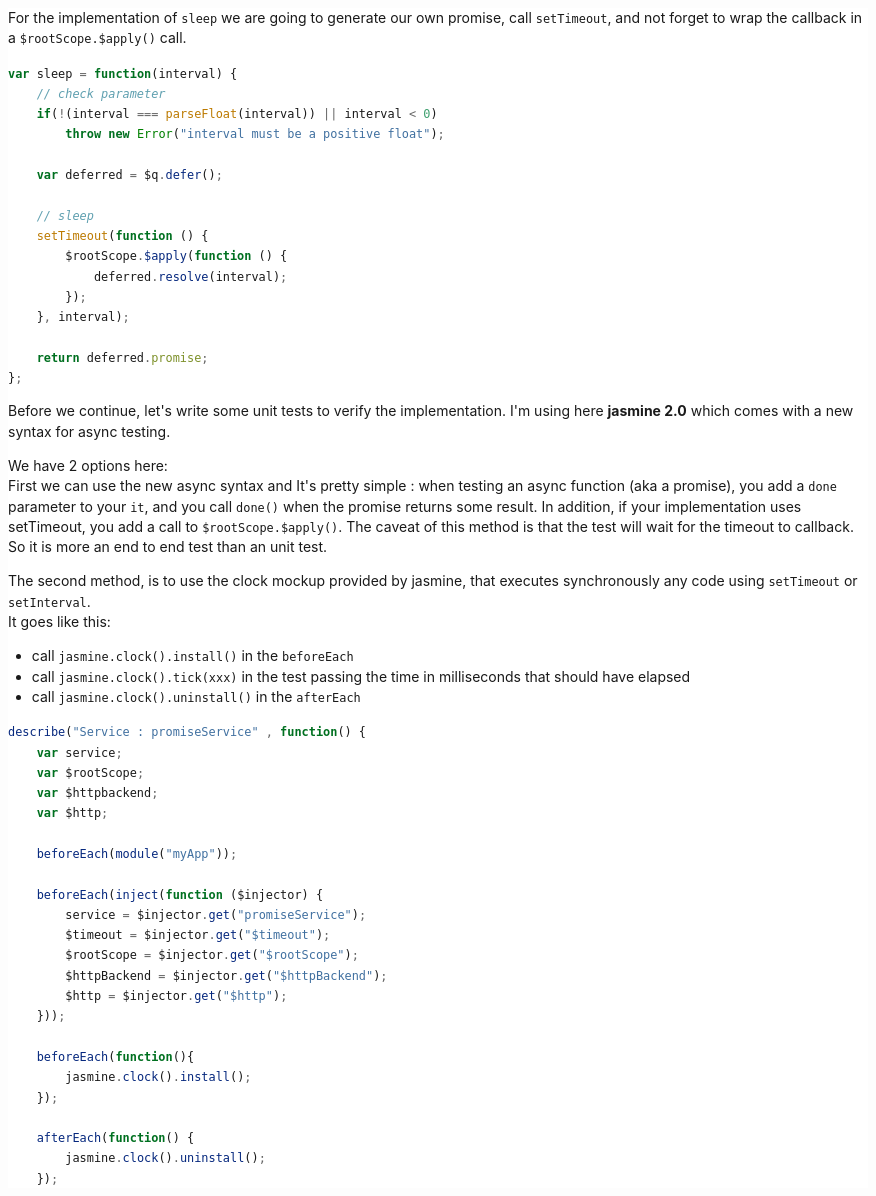 For the implementation of `sleep` we are going to generate our own promise, call `setTimeout`, and not forget to wrap the callback in a `$rootScope.$apply()` call.

```javascript sleep function
var sleep = function(interval) {
	// check parameter
	if(!(interval === parseFloat(interval)) || interval < 0)
		throw new Error("interval must be a positive float");
    
    var deferred = $q.defer();

    // sleep
    setTimeout(function () {
     	$rootScope.$apply(function () {
        	deferred.resolve(interval);
        });
    }, interval);
               
    return deferred.promise;
};
```

Before we continue, let's write some unit tests to verify the implementation.
I'm using here **jasmine 2.0** which comes with a new syntax for async testing. 

We have 2 options here:  
First we can use the new async syntax and It's pretty simple : when testing an async function (aka a promise), you add a `done` parameter to your `it`, and you call `done()` when the promise returns some result.
In addition, if your implementation uses setTimeout, you add a call to `$rootScope.$apply()`. The caveat of this method is that the test will wait for the timeout to callback. So it is more an end to end test than an unit test.

The second method, is to use the clock mockup provided by jasmine, that executes synchronously any code using `setTimeout` or `setInterval`.   
It goes like this:

* call `jasmine.clock().install()` in the `beforeEach`
* call `jasmine.clock().tick(xxx)` in the test passing the time in milliseconds that should have elapsed
* call `jasmine.clock().uninstall()` in the `afterEach`



```javascript promiseService.tests.js
describe("Service : promiseService" , function() {
	var service;
	var $rootScope;
	var $httpbackend;
	var $http;

    beforeEach(module("myApp"));

    beforeEach(inject(function ($injector) {
        service = $injector.get("promiseService");
        $timeout = $injector.get("$timeout");
        $rootScope = $injector.get("$rootScope");
        $httpBackend = $injector.get("$httpBackend");
        $http = $injector.get("$http");
    }));

    beforeEach(function(){
        jasmine.clock().install();
    });

    afterEach(function() {
        jasmine.clock().uninstall();
    });
```